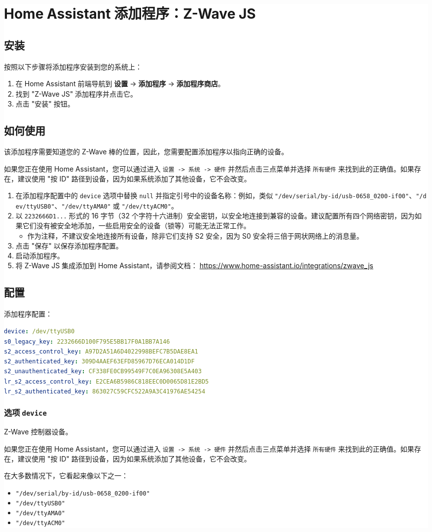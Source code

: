 # Home Assistant 添加程序：Z-Wave JS

## 安装

按照以下步骤将添加程序安装到您的系统上：

1. 在 Home Assistant 前端导航到 **设置** -> **添加程序** -> **添加程序商店**。
2. 找到 "Z-Wave JS" 添加程序并点击它。
3. 点击 "安装" 按钮。

## 如何使用

该添加程序需要知道您的 Z-Wave 棒的位置，因此，您需要配置添加程序以指向正确的设备。

如果您正在使用 Home Assistant，您可以通过进入 `设置 -> 系统 -> 硬件` 并然后点击三点菜单并选择 `所有硬件` 来找到此的正确值。如果存在，建议使用 "按 ID" 路径到设备，因为如果系统添加了其他设备，它不会改变。

1. 在添加程序配置中的 `device` 选项中替换 `null` 并指定引号中的设备名称：例如，类似
   `"/dev/serial/by-id/usb-0658_0200-if00"`、`"/dev/ttyUSB0"`、`"/dev/ttyAMA0"` 或 `"/dev/ttyACM0"`。
2. 以 `2232666D1...` 形式的 16 字节（32 个字符十六进制）安全密钥，以安全地连接到兼容的设备。建议配置所有四个网络密钥，因为如果它们没有被安全地添加，一些启用安全的设备（锁等）可能无法正常工作。
   - 作为注释，不建议安全地连接所有设备，除非它们支持 S2 安全，因为 S0 安全将三倍于网状网络上的消息量。
3. 点击 "保存" 以保存添加程序配置。
4. 启动添加程序。
5. 将 Z-Wave JS 集成添加到 Home Assistant，请参阅文档：
   <https://www.home-assistant.io/integrations/zwave_js>

## 配置

添加程序配置：

```yaml
device: /dev/ttyUSB0
s0_legacy_key: 2232666D100F795E5BB17F0A1BB7A146
s2_access_control_key: A97D2A51A6D4022998BEFC7B5DAE8EA1
s2_authenticated_key: 309D4AAEF63EFD85967D76ECA014D1DF
s2_unauthenticated_key: CF338FE0CB99549F7C0EA96308E5A403
lr_s2_access_control_key: E2CEA6B5986C818EEC0D0065D81E2BD5
lr_s2_authenticated_key: 863027C59CFC522A9A3C41976AE54254
```

### 选项 `device`

Z-Wave 控制器设备。

如果您正在使用 Home Assistant，您可以通过进入 `设置 -> 系统 -> 硬件` 并然后点击三点菜单并选择 `所有硬件` 来找到此的正确值。如果存在，建议使用 "按 ID" 路径到设备，因为如果系统添加了其他设备，它不会改变。

在大多数情况下，它看起来像以下之一：

- `"/dev/serial/by-id/usb-0658_0200-if00"`
- `"/dev/ttyUSB0"`
- `"/dev/ttyAMA0"`
- `"/dev/ttyACM0"`
